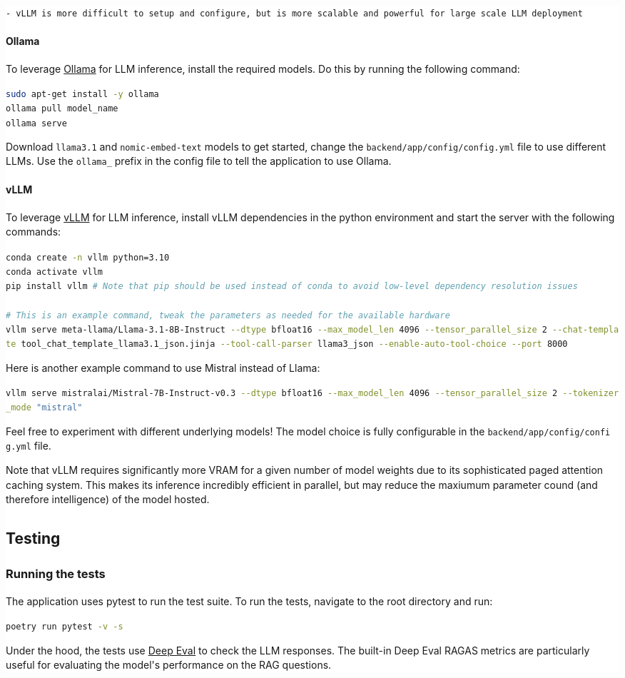     - vLLM is more difficult to setup and configure, but is more scalable and powerful for large scale LLM deployment

#### Ollama
To leverage [Ollama](https://ollama.com/) for LLM inference, install the required models. Do this by running the following command:
```bash
sudo apt-get install -y ollama
ollama pull model_name
ollama serve
```
Download `llama3.1` and `nomic-embed-text` models to get started, change the `backend/app/config/config.yml` file to use different LLMs. Use the `ollama_` prefix in the config file to tell the application to use Ollama.

#### vLLM
To leverage [vLLM](https://github.com/vllm-project/vllm) for LLM inference, install vLLM dependencies in the python environment and start the server with the following commands:
```bash
conda create -n vllm python=3.10
conda activate vllm
pip install vllm # Note that pip should be used instead of conda to avoid low-level dependency resolution issues

# This is an example command, tweak the parameters as needed for the available hardware
vllm serve meta-llama/Llama-3.1-8B-Instruct --dtype bfloat16 --max_model_len 4096 --tensor_parallel_size 2 --chat-template tool_chat_template_llama3.1_json.jinja --tool-call-parser llama3_json --enable-auto-tool-choice --port 8000
```

Here is another example command to use Mistral instead of Llama:
```bash
vllm serve mistralai/Mistral-7B-Instruct-v0.3 --dtype bfloat16 --max_model_len 4096 --tensor_parallel_size 2 --tokenizer_mode "mistral"
```

Feel free to experiment with different underlying models! The model choice is fully configurable in the `backend/app/config/config.yml` file.

Note that vLLM requires significantly more VRAM for a given number of model weights due to its sophisticated paged attention caching system. This makes its inference incredibly efficient in parallel, but may reduce the maxiumum parameter cound (and therefore intelligence) of the model hosted.

## Testing

### Running the tests
The application uses pytest to run the test suite. To run the tests, navigate to the root directory and run:
```bash
poetry run pytest -v -s
```
Under the hood, the tests use [Deep Eval](https://docs.confident-ai.com/) to check the LLM responses. The built-in Deep Eval RAGAS metrics are particularly useful for evaluating the model's performance on the RAG questions.
